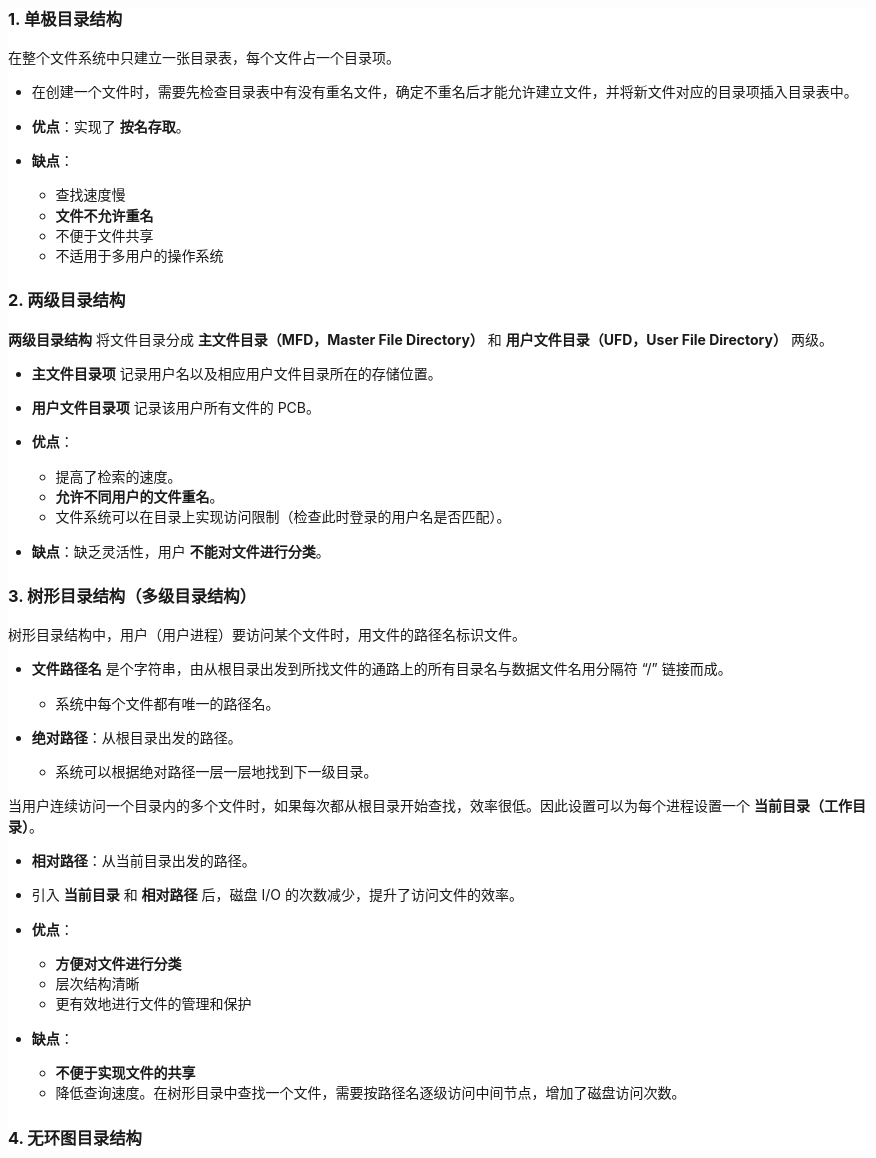 ### 1. 单极目录结构

在整个文件系统中只建立一张目录表，每个文件占一个目录项。

- 在创建一个文件时，需要先检查目录表中有没有重名文件，确定不重名后才能允许建立文件，并将新文件对应的目录项插入目录表中。

- **优点**：实现了 **按名存取**。

- **缺点**：
  - 查找速度慢
  - **文件不允许重名**
  - 不便于文件共享
  - 不适用于多用户的操作系统



### 2. 两级目录结构

**两级目录结构** 将文件目录分成 **主文件目录（MFD，Master File Directory）** 和 **用户文件目录（UFD，User File Directory）** 两级。

- **主文件目录项** 记录用户名以及相应用户文件目录所在的存储位置。

- **用户文件目录项** 记录该用户所有文件的 PCB。

- **优点**：
  - 提高了检索的速度。
  - **允许不同用户的文件重名**。
  - 文件系统可以在目录上实现访问限制（检查此时登录的用户名是否匹配）。

- **缺点**：缺乏灵活性，用户 **不能对文件进行分类**。



### 3. 树形目录结构（多级目录结构）

树形目录结构中，用户（用户进程）要访问某个文件时，用文件的路径名标识文件。

- **文件路径名** 是个字符串，由从根目录出发到所找文件的通路上的所有目录名与数据文件名用分隔符 “/” 链接而成。
  - 系统中每个文件都有唯一的路径名。

- **绝对路径**：从根目录出发的路径。
  - 系统可以根据绝对路径一层一层地找到下一级目录。

当用户连续访问一个目录内的多个文件时，如果每次都从根目录开始查找，效率很低。因此设置可以为每个进程设置一个 **当前目录（工作目录）**。

- **相对路径**：从当前目录出发的路径。

- 引入 **当前目录** 和 **相对路径** 后，磁盘 I/O 的次数减少，提升了访问文件的效率。

- **优点**：
  - **方便对文件进行分类**
  - 层次结构清晰
  - 更有效地进行文件的管理和保护

- **缺点**：
  - **不便于实现文件的共享**
  - 降低查询速度。在树形目录中查找一个文件，需要按路径名逐级访问中间节点，增加了磁盘访问次数。



### 4. 无环图目录结构
